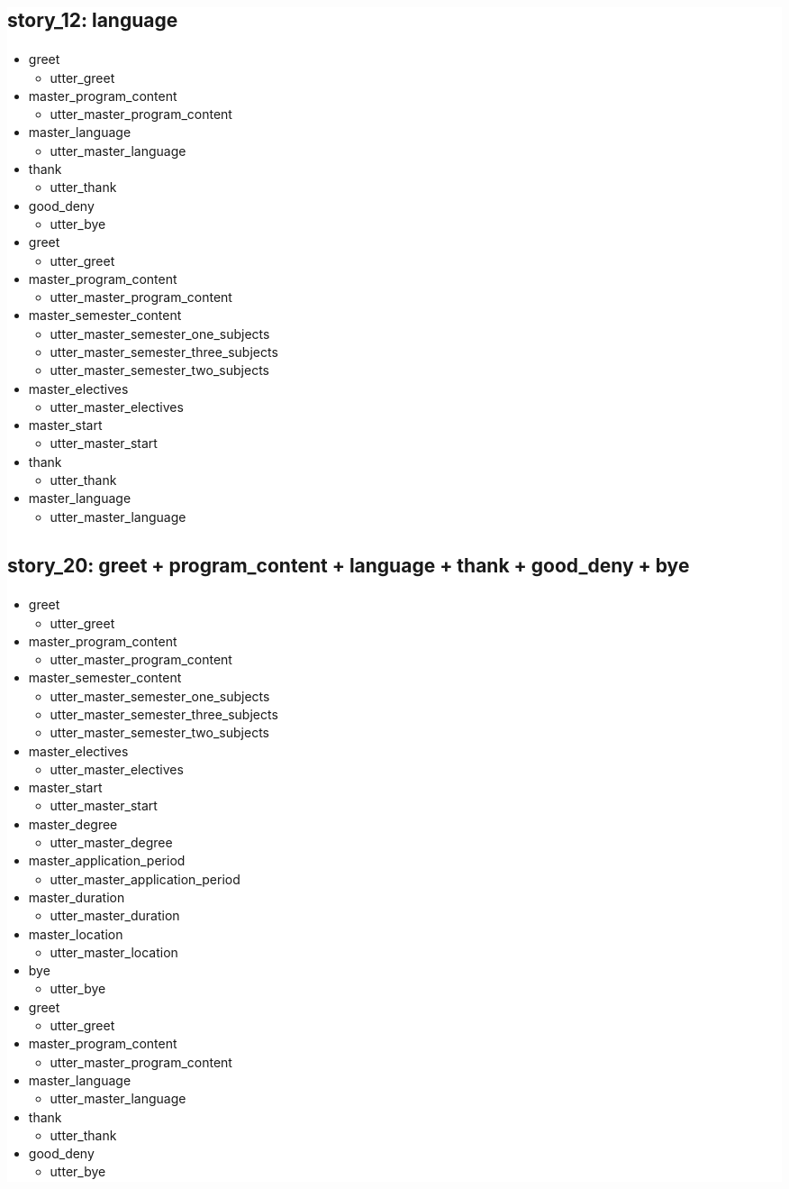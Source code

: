 ## story_12: language
* greet
    - utter_greet
* master_program_content
    - utter_master_program_content
* master_language
    - utter_master_language
* thank
    - utter_thank
* good_deny
    - utter_bye
* greet
    - utter_greet
* master_program_content
    - utter_master_program_content
* master_semester_content
    - utter_master_semester_one_subjects
    - utter_master_semester_three_subjects
    - utter_master_semester_two_subjects
* master_electives
    - utter_master_electives
* master_start
    - utter_master_start
* thank
    - utter_thank
* master_language
    - utter_master_language

## story_20: greet + program_content + language + thank + good_deny + bye
* greet
    - utter_greet
* master_program_content
    - utter_master_program_content
* master_semester_content
    - utter_master_semester_one_subjects
    - utter_master_semester_three_subjects
    - utter_master_semester_two_subjects
* master_electives
    - utter_master_electives
* master_start
    - utter_master_start
* master_degree
    - utter_master_degree
* master_application_period
    - utter_master_application_period
* master_duration
    - utter_master_duration
* master_location
    - utter_master_location
* bye
    - utter_bye
* greet
    - utter_greet
* master_program_content
    - utter_master_program_content
* master_language
    - utter_master_language
* thank
    - utter_thank
* good_deny
    - utter_bye